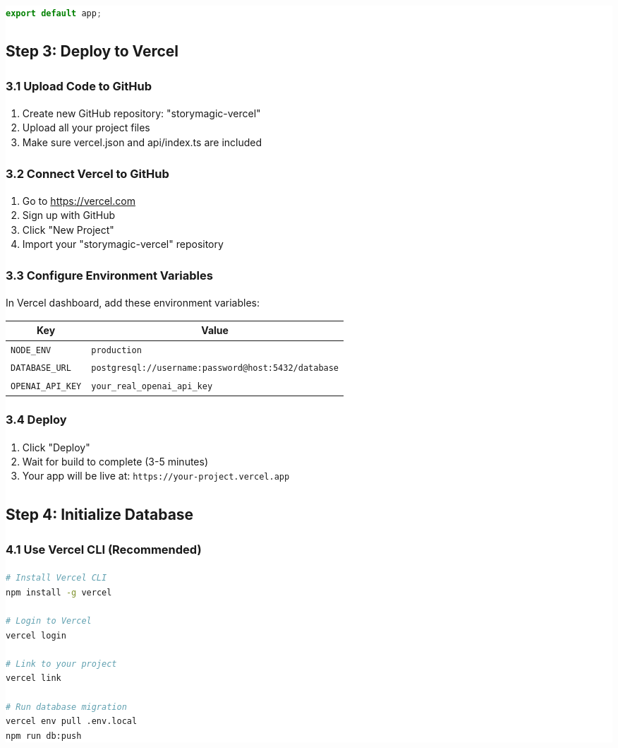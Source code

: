 ```typescript
export default app;
```

## Step 3: Deploy to Vercel

### 3.1 Upload Code to GitHub
1. Create new GitHub repository: "storymagic-vercel"
2. Upload all your project files
3. Make sure vercel.json and api/index.ts are included

### 3.2 Connect Vercel to GitHub
1. Go to https://vercel.com
2. Sign up with GitHub
3. Click "New Project"
4. Import your "storymagic-vercel" repository

### 3.3 Configure Environment Variables
In Vercel dashboard, add these environment variables:

| Key | Value |
|-----|-------|
| `NODE_ENV` | `production` |
| `DATABASE_URL` | `postgresql://username:password@host:5432/database` |
| `OPENAI_API_KEY` | `your_real_openai_api_key` |

### 3.4 Deploy
1. Click "Deploy"
2. Wait for build to complete (3-5 minutes)
3. Your app will be live at: `https://your-project.vercel.app`

## Step 4: Initialize Database

### 4.1 Use Vercel CLI (Recommended)
```bash
# Install Vercel CLI
npm install -g vercel

# Login to Vercel
vercel login

# Link to your project
vercel link

# Run database migration
vercel env pull .env.local
npm run db:push
```
